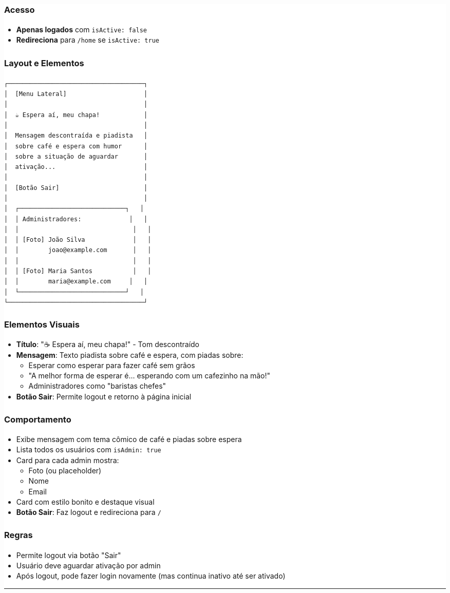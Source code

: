 ### Acesso
- **Apenas logados** com `isActive: false`
- **Redireciona** para `/home` se `isActive: true`

### Layout e Elementos

```
┌─────────────────────────────────────┐
│  [Menu Lateral]                     │
│                                     │
│  ☕ Espera aí, meu chapa!            │
│                                     │
│  Mensagem descontraída e piadista   │
│  sobre café e espera com humor      │
│  sobre a situação de aguardar       │
│  ativação...                        │
│                                     │
│  [Botão Sair]                       │
│                                     │
│  ┌─────────────────────────────┐   │
│  │ Administradores:             │   │
│  │                               │   │
│  │ [Foto] João Silva             │   │
│  │        joao@example.com       │   │
│  │                               │   │
│  │ [Foto] Maria Santos           │   │
│  │        maria@example.com     │   │
│  └─────────────────────────────┘   │
└─────────────────────────────────────┘
```

### Elementos Visuais
- **Título**: "☕ Espera aí, meu chapa!" - Tom descontraído
- **Mensagem**: Texto piadista sobre café e espera, com piadas sobre:
  - Esperar como esperar para fazer café sem grãos
  - "A melhor forma de esperar é... esperando com um cafezinho na mão!"
  - Administradores como "baristas chefes"
- **Botão Sair**: Permite logout e retorno à página inicial

### Comportamento
- Exibe mensagem com tema cômico de café e piadas sobre espera
- Lista todos os usuários com `isAdmin: true`
- Card para cada admin mostra:
  - Foto (ou placeholder)
  - Nome
  - Email
- Card com estilo bonito e destaque visual
- **Botão Sair**: Faz logout e redireciona para `/`

### Regras
- Permite logout via botão "Sair"
- Usuário deve aguardar ativação por admin
- Após logout, pode fazer login novamente (mas continua inativo até ser ativado)

---